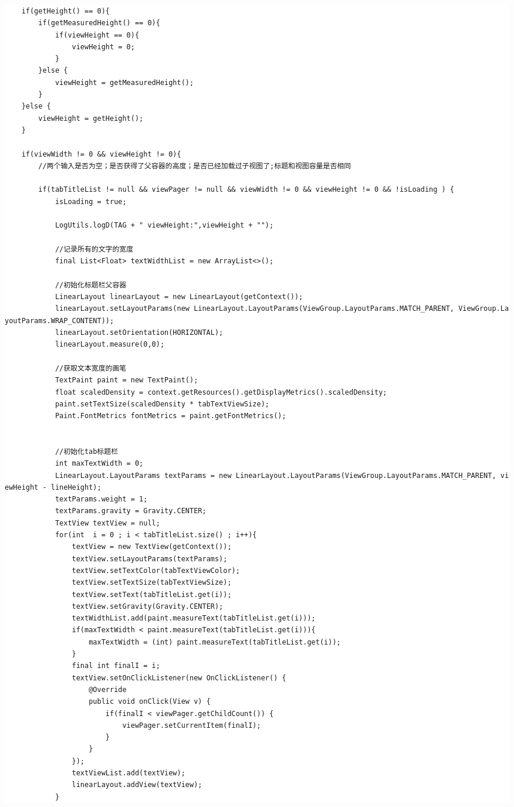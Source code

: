         if(getHeight() == 0){
            if(getMeasuredHeight() == 0){
                if(viewHeight == 0){
                    viewHeight = 0;
                }
            }else {
                viewHeight = getMeasuredHeight();
            }
        }else {
            viewHeight = getHeight();
        }

        if(viewWidth != 0 && viewHeight != 0){
            //两个输入是否为空；是否获得了父容器的高度；是否已经加载过子视图了;标题和视图容量是否相同

            if(tabTitleList != null && viewPager != null && viewWidth != 0 && viewHeight != 0 && !isLoading ) {
                isLoading = true;

                LogUtils.logD(TAG + " viewHeight:",viewHeight + "");

                //记录所有的文字的宽度
                final List<Float> textWidthList = new ArrayList<>();

                //初始化标题栏父容器
                LinearLayout linearLayout = new LinearLayout(getContext());
                linearLayout.setLayoutParams(new LinearLayout.LayoutParams(ViewGroup.LayoutParams.MATCH_PARENT, ViewGroup.LayoutParams.WRAP_CONTENT));
                linearLayout.setOrientation(HORIZONTAL);
                linearLayout.measure(0,0);

                //获取文本宽度的画笔
                TextPaint paint = new TextPaint();
                float scaledDensity = context.getResources().getDisplayMetrics().scaledDensity;
                paint.setTextSize(scaledDensity * tabTextViewSize);
                Paint.FontMetrics fontMetrics = paint.getFontMetrics();


                //初始化tab标题栏
                int maxTextWidth = 0;
                LinearLayout.LayoutParams textParams = new LinearLayout.LayoutParams(ViewGroup.LayoutParams.MATCH_PARENT, viewHeight - lineHeight);
                textParams.weight = 1;
                textParams.gravity = Gravity.CENTER;
                TextView textView = null;
                for(int  i = 0 ; i < tabTitleList.size() ; i++){
                    textView = new TextView(getContext());
                    textView.setLayoutParams(textParams);
                    textView.setTextColor(tabTextViewColor);
                    textView.setTextSize(tabTextViewSize);
                    textView.setText(tabTitleList.get(i));
                    textView.setGravity(Gravity.CENTER);
                    textWidthList.add(paint.measureText(tabTitleList.get(i)));
                    if(maxTextWidth < paint.measureText(tabTitleList.get(i))){
                        maxTextWidth = (int) paint.measureText(tabTitleList.get(i));
                    }
                    final int finalI = i;
                    textView.setOnClickListener(new OnClickListener() {
                        @Override
                        public void onClick(View v) {
                            if(finalI < viewPager.getChildCount()) {
                                viewPager.setCurrentItem(finalI);
                            }
                        }
                    });
                    textViewList.add(textView);
                    linearLayout.addView(textView);
                }
